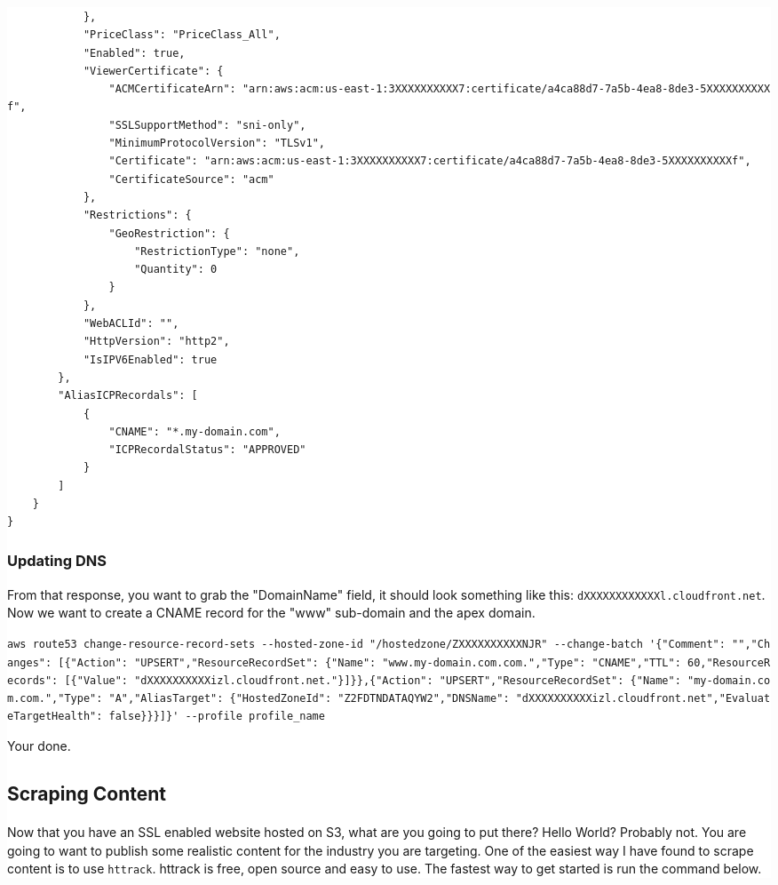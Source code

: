 ```
            },
            "PriceClass": "PriceClass_All",
            "Enabled": true,
            "ViewerCertificate": {
                "ACMCertificateArn": "arn:aws:acm:us-east-1:3XXXXXXXXXX7:certificate/a4ca88d7-7a5b-4ea8-8de3-5XXXXXXXXXXf",
                "SSLSupportMethod": "sni-only",
                "MinimumProtocolVersion": "TLSv1",
                "Certificate": "arn:aws:acm:us-east-1:3XXXXXXXXXX7:certificate/a4ca88d7-7a5b-4ea8-8de3-5XXXXXXXXXXf",
                "CertificateSource": "acm"
            },
            "Restrictions": {
                "GeoRestriction": {
                    "RestrictionType": "none",
                    "Quantity": 0
                }
            },
            "WebACLId": "",
            "HttpVersion": "http2",
            "IsIPV6Enabled": true
        },
        "AliasICPRecordals": [
            {
                "CNAME": "*.my-domain.com",
                "ICPRecordalStatus": "APPROVED"
            }
        ]
    }
}
```

### Updating DNS [](#updating-dns)
From that response, you want to grab the "DomainName" field, it should look something like this: ```dXXXXXXXXXXXXl.cloudfront.net```.  Now we want to create a CNAME record for the "www" sub-domain and the apex domain.
```
aws route53 change-resource-record-sets --hosted-zone-id "/hostedzone/ZXXXXXXXXXXNJR" --change-batch '{"Comment": "","Changes": [{"Action": "UPSERT","ResourceRecordSet": {"Name": "www.my-domain.com.com.","Type": "CNAME","TTL": 60,"ResourceRecords": [{"Value": "dXXXXXXXXXXizl.cloudfront.net."}]}},{"Action": "UPSERT","ResourceRecordSet": {"Name": "my-domain.com.com.","Type": "A","AliasTarget": {"HostedZoneId": "Z2FDTNDATAQYW2","DNSName": "dXXXXXXXXXXizl.cloudfront.net","EvaluateTargetHealth": false}}}]}' --profile profile_name
```

Your done.

## Scraping Content [](#scraping-content)

Now that you have an SSL enabled website hosted on S3, what are you going to put there?  Hello World?  Probably not.  You are going to want to publish some realistic content for the industry you are targeting.  One of the easiest way I have found to scrape content is to use ```httrack```. httrack is free, open source and easy to use.  The fastest way to get started is run the command below.
